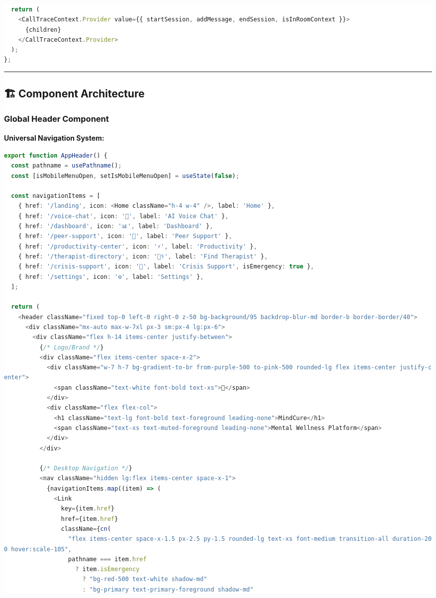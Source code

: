 ```typescript
  return (
    <CallTraceContext.Provider value={{ startSession, addMessage, endSession, isInRoomContext }}>
      {children}
    </CallTraceContext.Provider>
  );
};
```

---

## 🏗 Component Architecture

### Global Header Component

**Universal Navigation System:**

```typescript
export function AppHeader() {
  const pathname = usePathname();
  const [isMobileMenuOpen, setIsMobileMenuOpen] = useState(false);
  
  const navigationItems = [
    { href: '/landing', icon: <Home className="h-4 w-4" />, label: 'Home' },
    { href: '/voice-chat', icon: '🤖', label: 'AI Voice Chat' },
    { href: '/dashboard', icon: '📊', label: 'Dashboard' },
    { href: '/peer-support', icon: '🤝', label: 'Peer Support' },
    { href: '/productivity-center', icon: '⚡', label: 'Productivity' },
    { href: '/therapist-directory', icon: '👩‍⚕️', label: 'Find Therapist' },
    { href: '/crisis-support', icon: '🚨', label: 'Crisis Support', isEmergency: true },
    { href: '/settings', icon: '⚙️', label: 'Settings' },
  ];
  
  return (
    <header className="fixed top-0 left-0 right-0 z-50 bg-background/95 backdrop-blur-md border-b border-border/40">
      <div className="mx-auto max-w-7xl px-3 sm:px-4 lg:px-6">
        <div className="flex h-14 items-center justify-between">
          {/* Logo/Brand */}
          <div className="flex items-center space-x-2">
            <div className="w-7 h-7 bg-gradient-to-br from-purple-500 to-pink-500 rounded-lg flex items-center justify-center">
              <span className="text-white font-bold text-xs">💜</span>
            </div>
            <div className="flex flex-col">
              <h1 className="text-lg font-bold text-foreground leading-none">MindCure</h1>
              <span className="text-xs text-muted-foreground leading-none">Mental Wellness Platform</span>
            </div>
          </div>

          {/* Desktop Navigation */}
          <nav className="hidden lg:flex items-center space-x-1">
            {navigationItems.map((item) => (
              <Link
                key={item.href}
                href={item.href}
                className={cn(
                  "flex items-center space-x-1.5 px-2.5 py-1.5 rounded-lg text-xs font-medium transition-all duration-200 hover:scale-105",
                  pathname === item.href 
                    ? item.isEmergency 
                      ? "bg-red-500 text-white shadow-md" 
                      : "bg-primary text-primary-foreground shadow-md"
```
